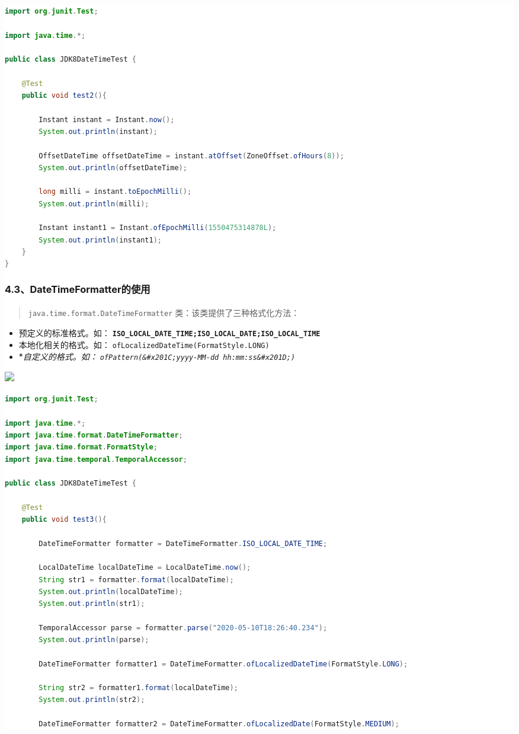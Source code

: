 ```java
import org.junit.Test;

import java.time.*;

public class JDK8DateTimeTest {

    @Test
    public void test2(){

        Instant instant = Instant.now();
        System.out.println(instant);

        OffsetDateTime offsetDateTime = instant.atOffset(ZoneOffset.ofHours(8));
        System.out.println(offsetDateTime);

        long milli = instant.toEpochMilli();
        System.out.println(milli);

        Instant instant1 = Instant.ofEpochMilli(1550475314878L);
        System.out.println(instant1);
    }
}
```

### 4.3、DateTimeFormatter的使用

> `java.time.format.DateTimeFormatter` 类：该类提供了三种格式化方法：

* 预定义的标准格式。如： **`ISO_LOCAL_DATE_TIME;ISO_LOCAL_DATE;ISO_LOCAL_TIME`**
* 本地化相关的格式。如： `ofLocalizedDateTime(FormatStyle.LONG)`
* **自定义的格式。如： `ofPattern(&#x201C;yyyy-MM-dd hh:mm:ss&#x201D;)`*

![](https://img-blog.csdnimg.cn/img_convert/da69c33ec0d15ba85fcb6768d62d2686.png)

```java
import org.junit.Test;

import java.time.*;
import java.time.format.DateTimeFormatter;
import java.time.format.FormatStyle;
import java.time.temporal.TemporalAccessor;

public class JDK8DateTimeTest {

    @Test
    public void test3(){

        DateTimeFormatter formatter = DateTimeFormatter.ISO_LOCAL_DATE_TIME;

        LocalDateTime localDateTime = LocalDateTime.now();
        String str1 = formatter.format(localDateTime);
        System.out.println(localDateTime);
        System.out.println(str1);

        TemporalAccessor parse = formatter.parse("2020-05-10T18:26:40.234");
        System.out.println(parse);

        DateTimeFormatter formatter1 = DateTimeFormatter.ofLocalizedDateTime(FormatStyle.LONG);

        String str2 = formatter1.format(localDateTime);
        System.out.println(str2);

        DateTimeFormatter formatter2 = DateTimeFormatter.ofLocalizedDate(FormatStyle.MEDIUM);

```